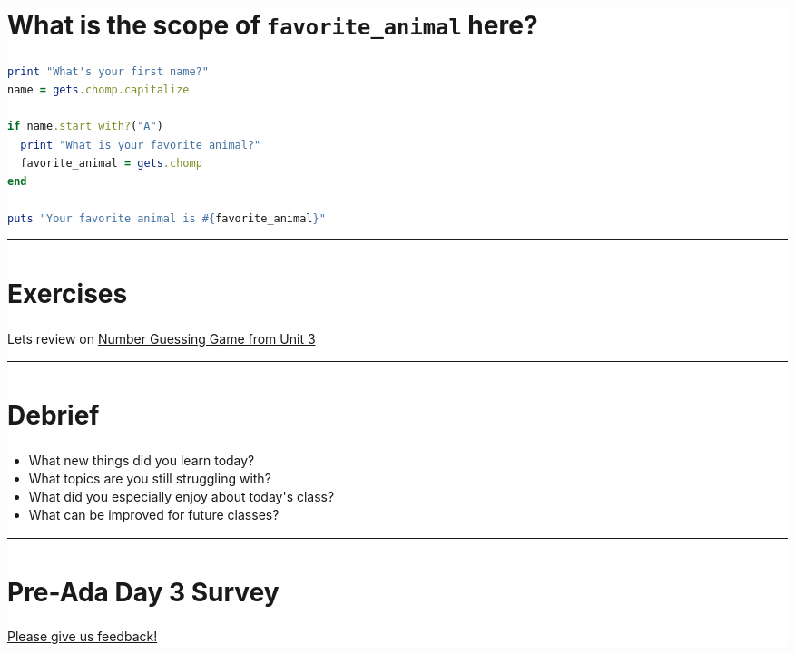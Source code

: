 
# What is the scope of `favorite_animal` here?

```ruby
print "What's your first name?"
name = gets.chomp.capitalize

if name.start_with?("A")
  print "What is your favorite animal?"
  favorite_animal = gets.chomp
end

puts "Your favorite animal is #{favorite_animal}"
```

---

# Exercises

Lets review on [Number Guessing Game from Unit 3](https://learn-2.galvanize.com/cohorts/2036/blocks/748/content_files/03-pre-ada03/04-exercise/04-exercise.checkpoint.md?assessment=true)


---

# Debrief

* What new things did you learn today?
* What topics are you still struggling with?
* What did you especially enjoy about today's class?
* What can be improved for future classes?

---

# Pre-Ada Day 3 Survey

[Please give us feedback!](https://airtable.com/shraPA0Opxd8fzOmY)
